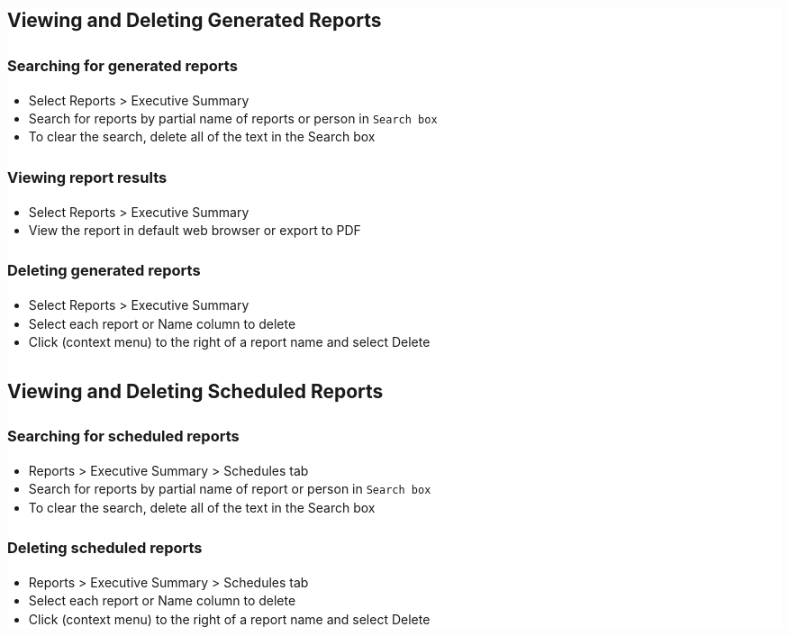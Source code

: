 ## Viewing and Deleting Generated Reports

### Searching for generated reports

- Select Reports > Executive Summary
- Search for reports by partial name of reports or person in `Search box`
- To clear the search, delete all of the text in the Search box

### Viewing report results

- Select Reports > Executive Summary
- View the report in default web browser or export to PDF

### Deleting generated reports

- Select Reports > Executive Summary
- Select each report or Name column to delete
- Click (context menu) to the right of a report name and select Delete

## Viewing and Deleting Scheduled Reports

### Searching for scheduled reports

- Reports > Executive Summary > Schedules tab
- Search for reports by partial name of report or person in `Search box`
- To clear the search, delete all of the text in the Search box
  
### Deleting scheduled reports

- Reports > Executive Summary > Schedules tab
- Select each report or Name column to delete
- Click (context menu) to the right of a report name and select Delete